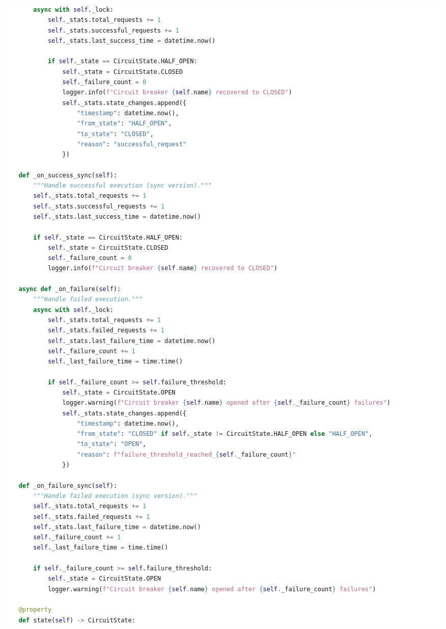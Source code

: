 ```python
        async with self._lock:
            self._stats.total_requests += 1
            self._stats.successful_requests += 1
            self._stats.last_success_time = datetime.now()
            
            if self._state == CircuitState.HALF_OPEN:
                self._state = CircuitState.CLOSED
                self._failure_count = 0
                logger.info(f"Circuit breaker {self.name} recovered to CLOSED")
                self._stats.state_changes.append({
                    "timestamp": datetime.now(),
                    "from_state": "HALF_OPEN",
                    "to_state": "CLOSED",
                    "reason": "successful_request"
                })

    def _on_success_sync(self):
        """Handle successful execution (sync version)."""
        self._stats.total_requests += 1
        self._stats.successful_requests += 1
        self._stats.last_success_time = datetime.now()
        
        if self._state == CircuitState.HALF_OPEN:
            self._state = CircuitState.CLOSED
            self._failure_count = 0
            logger.info(f"Circuit breaker {self.name} recovered to CLOSED")

    async def _on_failure(self):
        """Handle failed execution."""
        async with self._lock:
            self._stats.total_requests += 1
            self._stats.failed_requests += 1
            self._stats.last_failure_time = datetime.now()
            self._failure_count += 1
            self._last_failure_time = time.time()

            if self._failure_count >= self.failure_threshold:
                self._state = CircuitState.OPEN
                logger.warning(f"Circuit breaker {self.name} opened after {self._failure_count} failures")
                self._stats.state_changes.append({
                    "timestamp": datetime.now(),
                    "from_state": "CLOSED" if self._state != CircuitState.HALF_OPEN else "HALF_OPEN",
                    "to_state": "OPEN",
                    "reason": f"failure_threshold_reached_{self._failure_count}"
                })

    def _on_failure_sync(self):
        """Handle failed execution (sync version)."""
        self._stats.total_requests += 1
        self._stats.failed_requests += 1
        self._stats.last_failure_time = datetime.now()
        self._failure_count += 1
        self._last_failure_time = time.time()

        if self._failure_count >= self.failure_threshold:
            self._state = CircuitState.OPEN
            logger.warning(f"Circuit breaker {self.name} opened after {self._failure_count} failures")

    @property
    def state(self) -> CircuitState:
```